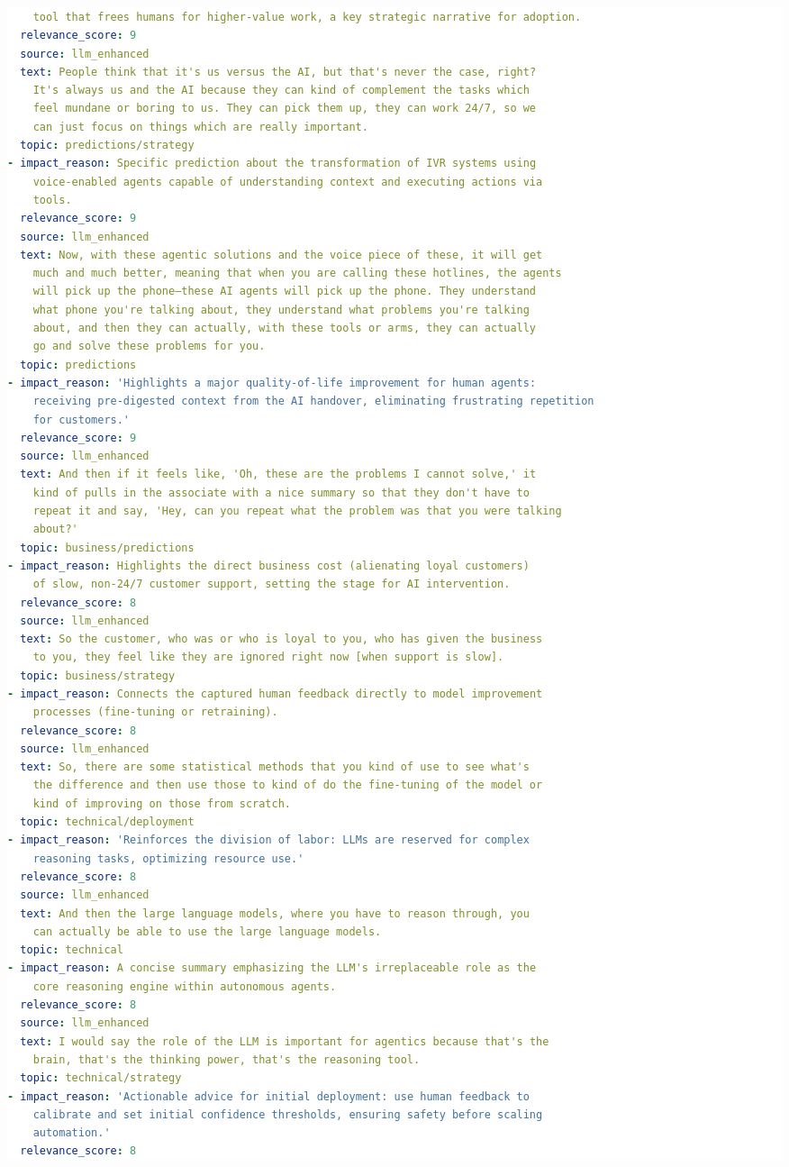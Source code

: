 ```yaml
    tool that frees humans for higher-value work, a key strategic narrative for adoption.
  relevance_score: 9
  source: llm_enhanced
  text: People think that it's us versus the AI, but that's never the case, right?
    It's always us and the AI because they can kind of complement the tasks which
    feel mundane or boring to us. They can pick them up, they can work 24/7, so we
    can just focus on things which are really important.
  topic: predictions/strategy
- impact_reason: Specific prediction about the transformation of IVR systems using
    voice-enabled agents capable of understanding context and executing actions via
    tools.
  relevance_score: 9
  source: llm_enhanced
  text: Now, with these agentic solutions and the voice piece of these, it will get
    much and much better, meaning that when you are calling these hotlines, the agents
    will pick up the phone—these AI agents will pick up the phone. They understand
    what phone you're talking about, they understand what problems you're talking
    about, and then they can actually, with these tools or arms, they can actually
    go and solve these problems for you.
  topic: predictions
- impact_reason: 'Highlights a major quality-of-life improvement for human agents:
    receiving pre-digested context from the AI handover, eliminating frustrating repetition
    for customers.'
  relevance_score: 9
  source: llm_enhanced
  text: And then if it feels like, 'Oh, these are the problems I cannot solve,' it
    kind of pulls in the associate with a nice summary so that they don't have to
    repeat it and say, 'Hey, can you repeat what the problem was that you were talking
    about?'
  topic: business/predictions
- impact_reason: Highlights the direct business cost (alienating loyal customers)
    of slow, non-24/7 customer support, setting the stage for AI intervention.
  relevance_score: 8
  source: llm_enhanced
  text: So the customer, who was or who is loyal to you, who has given the business
    to you, they feel like they are ignored right now [when support is slow].
  topic: business/strategy
- impact_reason: Connects the captured human feedback directly to model improvement
    processes (fine-tuning or retraining).
  relevance_score: 8
  source: llm_enhanced
  text: So, there are some statistical methods that you kind of use to see what's
    the difference and then use those to kind of do the fine-tuning of the model or
    kind of improving on those from scratch.
  topic: technical/deployment
- impact_reason: 'Reinforces the division of labor: LLMs are reserved for complex
    reasoning tasks, optimizing resource use.'
  relevance_score: 8
  source: llm_enhanced
  text: And then the large language models, where you have to reason through, you
    can actually be able to use the large language models.
  topic: technical
- impact_reason: A concise summary emphasizing the LLM's irreplaceable role as the
    core reasoning engine within autonomous agents.
  relevance_score: 8
  source: llm_enhanced
  text: I would say the role of the LLM is important for agentics because that's the
    brain, that's the thinking power, that's the reasoning tool.
  topic: technical/strategy
- impact_reason: 'Actionable advice for initial deployment: use human feedback to
    calibrate and set initial confidence thresholds, ensuring safety before scaling
    automation.'
  relevance_score: 8
```